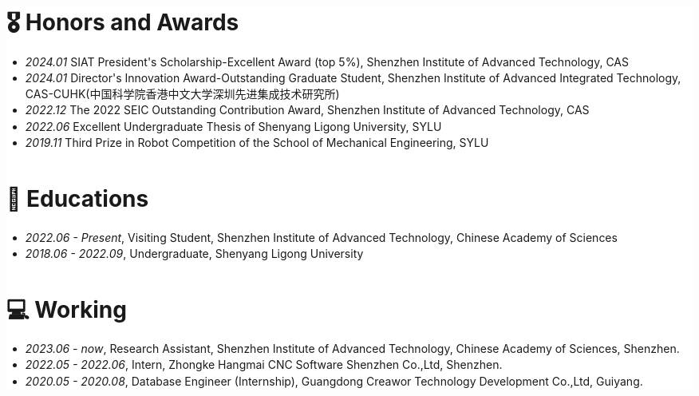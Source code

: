 # 🎖 Honors and Awards
- *2024.01* SIAT President's Scholarship-Excellent Award (top 5%), Shenzhen Institute of Advanced Technology, CAS
- *2024.01* Director's Innovation Award-Outstanding Graduate Student, Shenzhen Institute of Advanced Integrated Technology, CAS-CUHK(中国科学院香港中文大学深圳先进集成技术研究所)
- *2022.12* The 2022 SEIC Outstanding Contribution Award, Shenzhen Institute of Advanced Technology, CAS
- *2022.06* Excellent Undergraduate Thesis of Shenyang Ligong University, SYLU
- *2019.11* Third Prize in Robot Competition of the School of Mechanical Engineering, SYLU

# 📖 Educations
- *2022.06 - Present*, Visiting Student, Shenzhen Institute of Advanced Technology, Chinese Academy of Sciences
- *2018.06 - 2022.09*, Undergraduate, Shenyang Ligong University



# 💻 Working
- *2023.06 - now*, Research Assistant, Shenzhen Institute of Advanced Technology, Chinese Academy of Sciences, Shenzhen.
- *2022.05 - 2022.06*, Intern, Zhongke Hangmai CNC Software Shenzhen Co.,Ltd, Shenzhen.
- *2020.05 - 2020.08*, Database Engineer (Internship), Guangdong Creawor Technology Development Co.,Ltd, Guiyang.